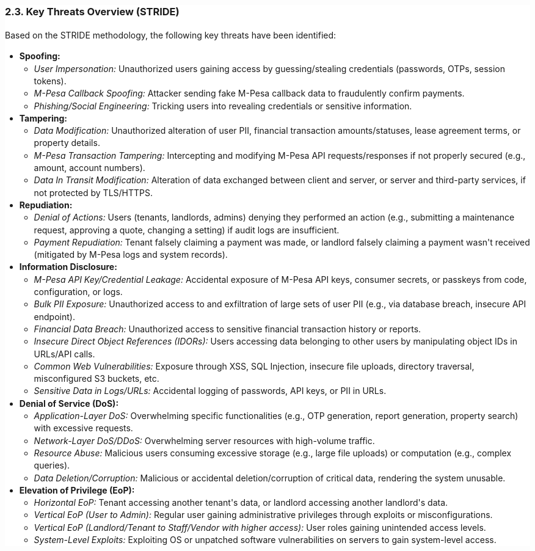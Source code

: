 ### 2.3. Key Threats Overview (STRIDE)

Based on the STRIDE methodology, the following key threats have been identified:

*   **Spoofing:**
    *   *User Impersonation:* Unauthorized users gaining access by guessing/stealing credentials (passwords, OTPs, session tokens).
    *   *M-Pesa Callback Spoofing:* Attacker sending fake M-Pesa callback data to fraudulently confirm payments.
    *   *Phishing/Social Engineering:* Tricking users into revealing credentials or sensitive information.
*   **Tampering:**
    *   *Data Modification:* Unauthorized alteration of user PII, financial transaction amounts/statuses, lease agreement terms, or property details.
    *   *M-Pesa Transaction Tampering:* Intercepting and modifying M-Pesa API requests/responses if not properly secured (e.g., amount, account numbers).
    *   *Data In Transit Modification:* Alteration of data exchanged between client and server, or server and third-party services, if not protected by TLS/HTTPS.
*   **Repudiation:**
    *   *Denial of Actions:* Users (tenants, landlords, admins) denying they performed an action (e.g., submitting a maintenance request, approving a quote, changing a setting) if audit logs are insufficient.
    *   *Payment Repudiation:* Tenant falsely claiming a payment was made, or landlord falsely claiming a payment wasn't received (mitigated by M-Pesa logs and system records).
*   **Information Disclosure:**
    *   *M-Pesa API Key/Credential Leakage:* Accidental exposure of M-Pesa API keys, consumer secrets, or passkeys from code, configuration, or logs.
    *   *Bulk PII Exposure:* Unauthorized access to and exfiltration of large sets of user PII (e.g., via database breach, insecure API endpoint).
    *   *Financial Data Breach:* Unauthorized access to sensitive financial transaction history or reports.
    *   *Insecure Direct Object References (IDORs):* Users accessing data belonging to other users by manipulating object IDs in URLs/API calls.
    *   *Common Web Vulnerabilities:* Exposure through XSS, SQL Injection, insecure file uploads, directory traversal, misconfigured S3 buckets, etc.
    *   *Sensitive Data in Logs/URLs:* Accidental logging of passwords, API keys, or PII in URLs.
*   **Denial of Service (DoS):**
    *   *Application-Layer DoS:* Overwhelming specific functionalities (e.g., OTP generation, report generation, property search) with excessive requests.
    *   *Network-Layer DoS/DDoS:* Overwhelming server resources with high-volume traffic.
    *   *Resource Abuse:* Malicious users consuming excessive storage (e.g., large file uploads) or computation (e.g., complex queries).
    *   *Data Deletion/Corruption:* Malicious or accidental deletion/corruption of critical data, rendering the system unusable.
*   **Elevation of Privilege (EoP):**
    *   *Horizontal EoP:* Tenant accessing another tenant's data, or landlord accessing another landlord's data.
    *   *Vertical EoP (User to Admin):* Regular user gaining administrative privileges through exploits or misconfigurations.
    *   *Vertical EoP (Landlord/Tenant to Staff/Vendor with higher access):* User roles gaining unintended access levels.
    *   *System-Level Exploits:* Exploiting OS or unpatched software vulnerabilities on servers to gain system-level access.
